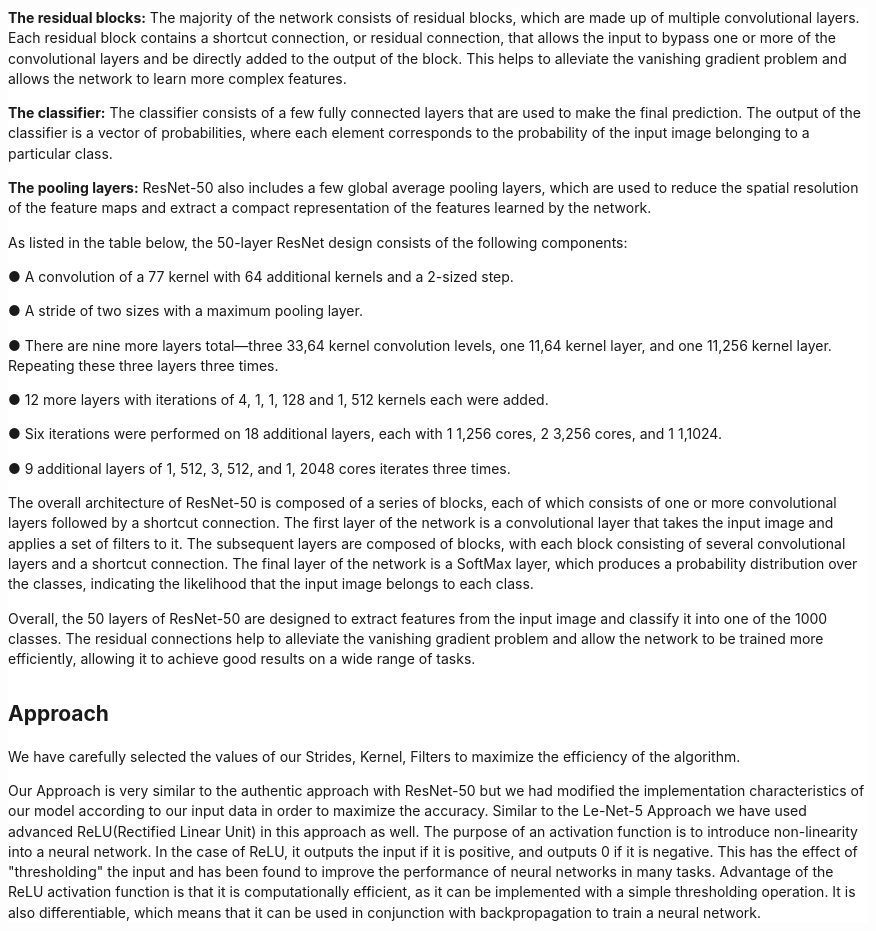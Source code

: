 **The residual blocks:** The majority of the network consists of residual blocks, which are made up of multiple convolutional layers. Each residual block contains a shortcut connection, or residual connection, that allows the input to bypass one or more of the convolutional layers and be directly added to the output of the block. This helps to alleviate the vanishing gradient problem and allows the network to learn more complex features.

**The classifier:** The classifier consists of a few fully connected layers that are used to make the final prediction. The output of the classifier is a vector of probabilities, where each element corresponds to the probability of the input image belonging to a particular class.

**The pooling layers:** ResNet-50 also includes a few global average pooling layers, which are used to reduce the spatial resolution of the feature maps and extract a compact representation of the features learned by the network.

As listed in the table below, the 50-layer ResNet design consists of the following components:

● A convolution of a 77 kernel with 64 additional kernels and a 2-sized step.

● A stride of two sizes with a maximum pooling layer.

● There are nine more layers total—three 33,64 kernel convolution levels, one 11,64 kernel
layer, and one 11,256 kernel layer. Repeating these three layers three times.

● 12 more layers with iterations of 4, 1, 1, 128 and 1, 512 kernels each were added.

● Six iterations were performed on 18 additional layers, each with 1 1,256 cores, 2 3,256
cores, and 1 1,1024.

● 9 additional layers of 1, 512, 3, 512, and 1, 2048 cores iterates three times.

The overall architecture of ResNet-50 is composed of a series of blocks, each of which consists of one or more convolutional layers followed by a shortcut connection. The first layer of the network is a convolutional layer that takes the input image and applies a set of filters to it. The subsequent layers are composed of blocks, with each block consisting of several convolutional layers and a shortcut connection. The final layer of the network is a SoftMax layer, which produces a probability distribution over the classes, indicating the likelihood that the input image belongs to each class.

Overall, the 50 layers of ResNet-50 are designed to extract features from the input image and classify it into one of the 1000 classes. The residual connections help to alleviate the vanishing gradient problem and allow the network to be trained more efficiently, allowing it to achieve good results on a wide range of tasks.

## Approach

We have carefully selected the values of our Strides, Kernel, Filters to maximize the efficiency of
the algorithm.

Our Approach is very similar to the authentic approach with ResNet-50 but we had modified the implementation characteristics of our model according to our input data in order to maximize the accuracy. Similar to the Le-Net-5 Approach we have used advanced ReLU(Rectified Linear Unit) in this approach as well. The purpose of an activation function is to introduce non-linearity into a neural network. In the case of ReLU, it outputs the input if it is positive, and outputs 0 if it is negative. This has the effect of "thresholding" the input and has been found to improve the performance of neural networks in many tasks. Advantage of the ReLU activation function is that it is computationally efficient, as it can be implemented with a simple thresholding operation. It is also differentiable, which means that it can be used in conjunction with backpropagation to train a neural network.
